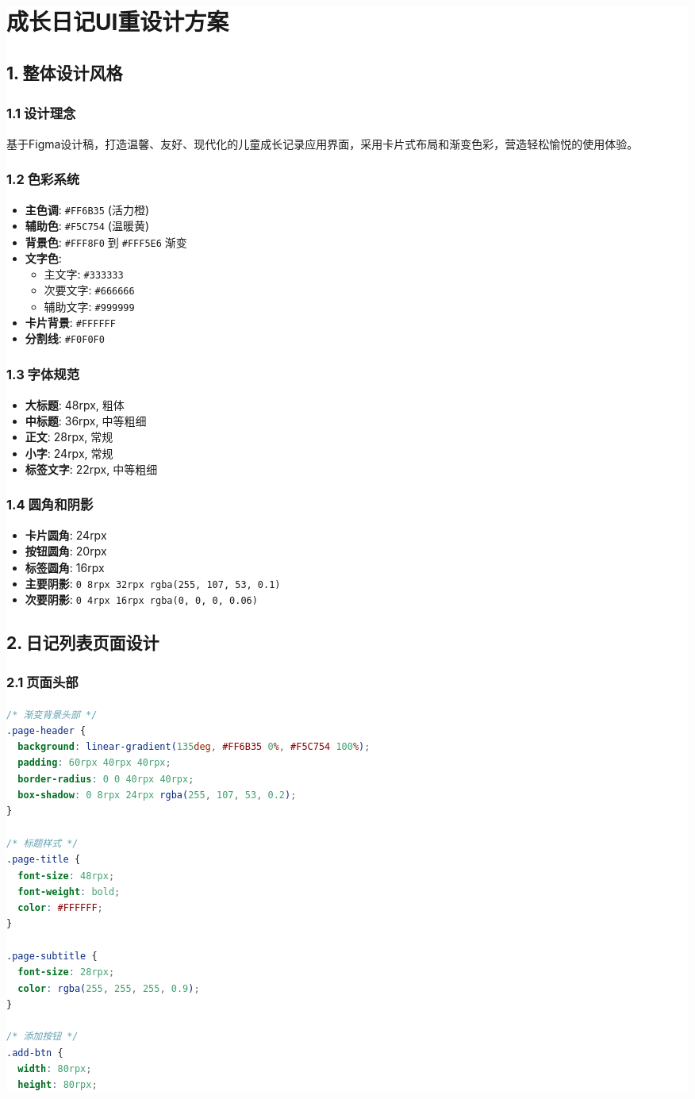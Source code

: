 # 成长日记UI重设计方案

## 1. 整体设计风格

### 1.1 设计理念
基于Figma设计稿，打造温馨、友好、现代化的儿童成长记录应用界面，采用卡片式布局和渐变色彩，营造轻松愉悦的使用体验。

### 1.2 色彩系统
- **主色调**: `#FF6B35` (活力橙)
- **辅助色**: `#F5C754` (温暖黄)
- **背景色**: `#FFF8F0` 到 `#FFF5E6` 渐变
- **文字色**: 
  - 主文字: `#333333`
  - 次要文字: `#666666`
  - 辅助文字: `#999999`
- **卡片背景**: `#FFFFFF`
- **分割线**: `#F0F0F0`

### 1.3 字体规范
- **大标题**: 48rpx, 粗体
- **中标题**: 36rpx, 中等粗细
- **正文**: 28rpx, 常规
- **小字**: 24rpx, 常规
- **标签文字**: 22rpx, 中等粗细

### 1.4 圆角和阴影
- **卡片圆角**: 24rpx
- **按钮圆角**: 20rpx
- **标签圆角**: 16rpx
- **主要阴影**: `0 8rpx 32rpx rgba(255, 107, 53, 0.1)`
- **次要阴影**: `0 4rpx 16rpx rgba(0, 0, 0, 0.06)`

## 2. 日记列表页面设计

### 2.1 页面头部
```css
/* 渐变背景头部 */
.page-header {
  background: linear-gradient(135deg, #FF6B35 0%, #F5C754 100%);
  padding: 60rpx 40rpx 40rpx;
  border-radius: 0 0 40rpx 40rpx;
  box-shadow: 0 8rpx 24rpx rgba(255, 107, 53, 0.2);
}

/* 标题样式 */
.page-title {
  font-size: 48rpx;
  font-weight: bold;
  color: #FFFFFF;
}

.page-subtitle {
  font-size: 28rpx;
  color: rgba(255, 255, 255, 0.9);
}

/* 添加按钮 */
.add-btn {
  width: 80rpx;
  height: 80rpx;
```